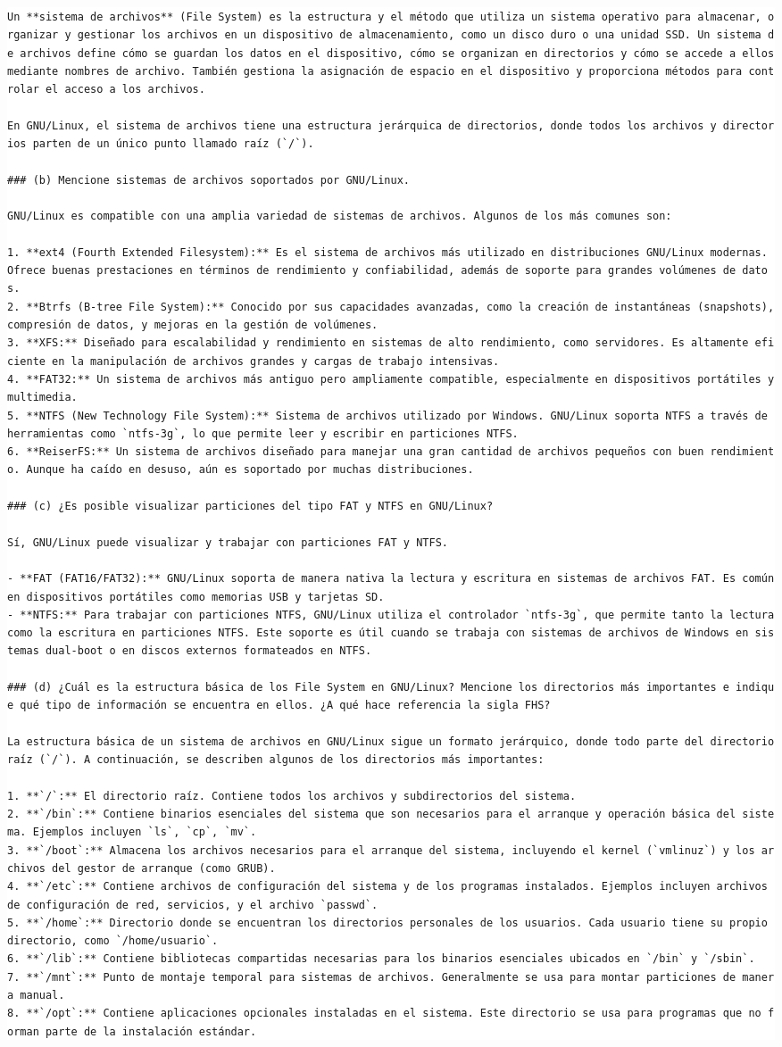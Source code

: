   ```plaintext
Un **sistema de archivos** (File System) es la estructura y el método que utiliza un sistema operativo para almacenar, organizar y gestionar los archivos en un dispositivo de almacenamiento, como un disco duro o una unidad SSD. Un sistema de archivos define cómo se guardan los datos en el dispositivo, cómo se organizan en directorios y cómo se accede a ellos mediante nombres de archivo. También gestiona la asignación de espacio en el dispositivo y proporciona métodos para controlar el acceso a los archivos.

En GNU/Linux, el sistema de archivos tiene una estructura jerárquica de directorios, donde todos los archivos y directorios parten de un único punto llamado raíz (`/`).

### (b) Mencione sistemas de archivos soportados por GNU/Linux.

GNU/Linux es compatible con una amplia variedad de sistemas de archivos. Algunos de los más comunes son:

1. **ext4 (Fourth Extended Filesystem):** Es el sistema de archivos más utilizado en distribuciones GNU/Linux modernas. Ofrece buenas prestaciones en términos de rendimiento y confiabilidad, además de soporte para grandes volúmenes de datos.
2. **Btrfs (B-tree File System):** Conocido por sus capacidades avanzadas, como la creación de instantáneas (snapshots), compresión de datos, y mejoras en la gestión de volúmenes.
3. **XFS:** Diseñado para escalabilidad y rendimiento en sistemas de alto rendimiento, como servidores. Es altamente eficiente en la manipulación de archivos grandes y cargas de trabajo intensivas.
4. **FAT32:** Un sistema de archivos más antiguo pero ampliamente compatible, especialmente en dispositivos portátiles y multimedia.
5. **NTFS (New Technology File System):** Sistema de archivos utilizado por Windows. GNU/Linux soporta NTFS a través de herramientas como `ntfs-3g`, lo que permite leer y escribir en particiones NTFS.
6. **ReiserFS:** Un sistema de archivos diseñado para manejar una gran cantidad de archivos pequeños con buen rendimiento. Aunque ha caído en desuso, aún es soportado por muchas distribuciones.

### (c) ¿Es posible visualizar particiones del tipo FAT y NTFS en GNU/Linux?

Sí, GNU/Linux puede visualizar y trabajar con particiones FAT y NTFS. 

- **FAT (FAT16/FAT32):** GNU/Linux soporta de manera nativa la lectura y escritura en sistemas de archivos FAT. Es común en dispositivos portátiles como memorias USB y tarjetas SD.
- **NTFS:** Para trabajar con particiones NTFS, GNU/Linux utiliza el controlador `ntfs-3g`, que permite tanto la lectura como la escritura en particiones NTFS. Este soporte es útil cuando se trabaja con sistemas de archivos de Windows en sistemas dual-boot o en discos externos formateados en NTFS.

### (d) ¿Cuál es la estructura básica de los File System en GNU/Linux? Mencione los directorios más importantes e indique qué tipo de información se encuentra en ellos. ¿A qué hace referencia la sigla FHS?

La estructura básica de un sistema de archivos en GNU/Linux sigue un formato jerárquico, donde todo parte del directorio raíz (`/`). A continuación, se describen algunos de los directorios más importantes:

1. **`/`:** El directorio raíz. Contiene todos los archivos y subdirectorios del sistema.
2. **`/bin`:** Contiene binarios esenciales del sistema que son necesarios para el arranque y operación básica del sistema. Ejemplos incluyen `ls`, `cp`, `mv`.
3. **`/boot`:** Almacena los archivos necesarios para el arranque del sistema, incluyendo el kernel (`vmlinuz`) y los archivos del gestor de arranque (como GRUB).
4. **`/etc`:** Contiene archivos de configuración del sistema y de los programas instalados. Ejemplos incluyen archivos de configuración de red, servicios, y el archivo `passwd`.
5. **`/home`:** Directorio donde se encuentran los directorios personales de los usuarios. Cada usuario tiene su propio directorio, como `/home/usuario`.
6. **`/lib`:** Contiene bibliotecas compartidas necesarias para los binarios esenciales ubicados en `/bin` y `/sbin`.
7. **`/mnt`:** Punto de montaje temporal para sistemas de archivos. Generalmente se usa para montar particiones de manera manual.
8. **`/opt`:** Contiene aplicaciones opcionales instaladas en el sistema. Este directorio se usa para programas que no forman parte de la instalación estándar.
  ```